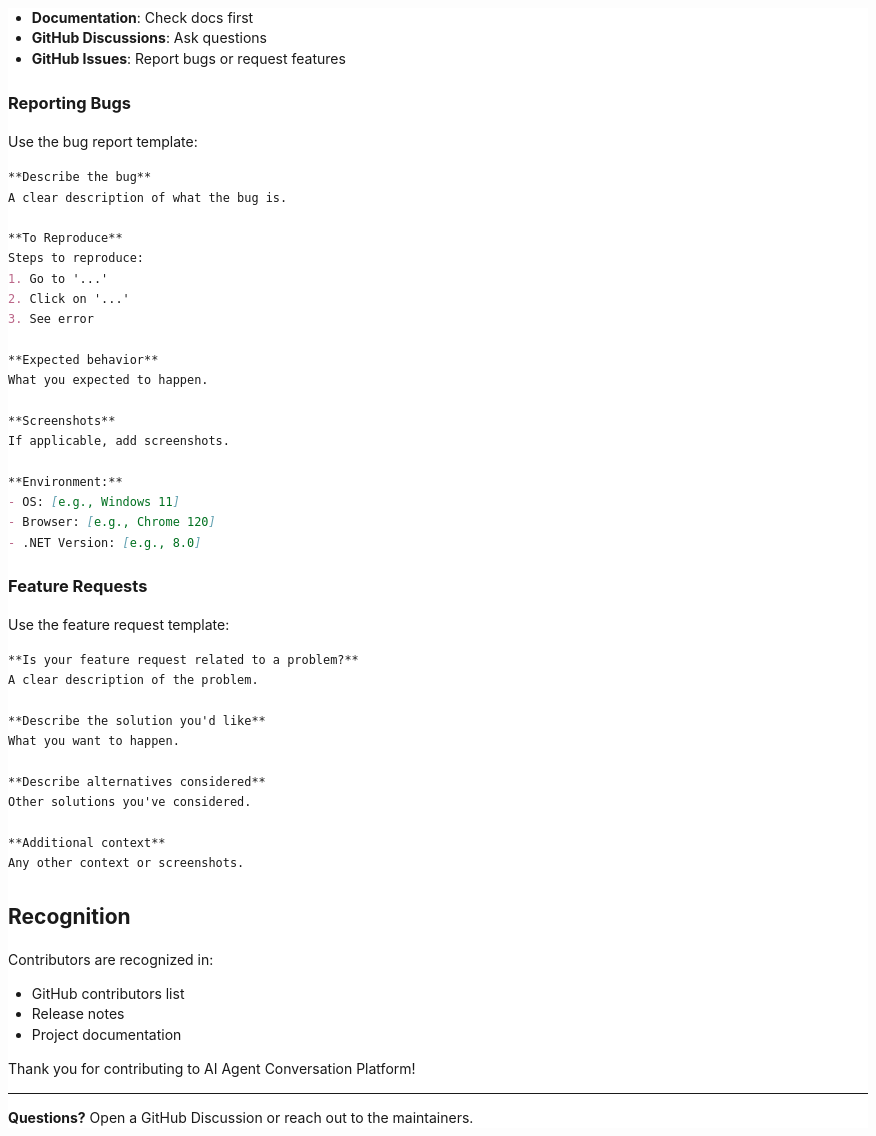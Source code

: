 - **Documentation**: Check docs first
- **GitHub Discussions**: Ask questions
- **GitHub Issues**: Report bugs or request features

### Reporting Bugs

Use the bug report template:

```markdown
**Describe the bug**
A clear description of what the bug is.

**To Reproduce**
Steps to reproduce:
1. Go to '...'
2. Click on '...'
3. See error

**Expected behavior**
What you expected to happen.

**Screenshots**
If applicable, add screenshots.

**Environment:**
- OS: [e.g., Windows 11]
- Browser: [e.g., Chrome 120]
- .NET Version: [e.g., 8.0]
```

### Feature Requests

Use the feature request template:

```markdown
**Is your feature request related to a problem?**
A clear description of the problem.

**Describe the solution you'd like**
What you want to happen.

**Describe alternatives considered**
Other solutions you've considered.

**Additional context**
Any other context or screenshots.
```

## Recognition

Contributors are recognized in:
- GitHub contributors list
- Release notes
- Project documentation

Thank you for contributing to AI Agent Conversation Platform!

---

**Questions?** Open a GitHub Discussion or reach out to the maintainers.
